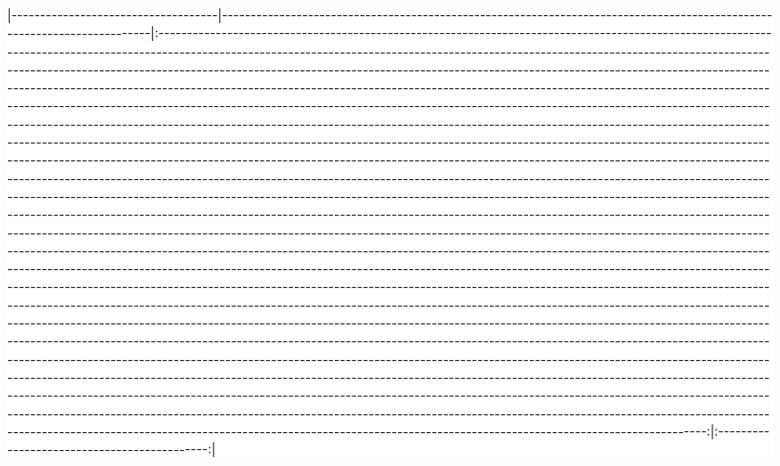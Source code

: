 |------------------------------------|-------------------------------------------------------------------------------------------------------------------------|:----------------------------------------------------------------------------------------------------------------------------------------------------------------------------------------------------------------------------------------------------------------------------------------------------------------------------------------------------------------------------------------------------------------------------------------------------------------------------------------------------------------------------------------------------------------------------------------------------------------------------------------------------------------------------------------------------------------------------------------------------------------------------------------------------------------------------------------------------------------------------------------------------------------------------------------------------------------------------------------------------------------------------------------------------------------------------------------------------------------------------------------------------------------------------------------------------------------------------------------------------------------------------------------------------------------------------------------------------------------------------------------------------------------------------------------------------------------------------------------------------------------------------------------------------------------------------------------------------------------------------------------------------------------------------------------------------------------------------------------------------------------------------------------------------------------------------------------------------------------------------------------------------------------------------------------------------------------------------------------------------------------------------------------------------------------------------------------------------------------------------------------------------------------------------------------------------------------------------------------------------------------------------------------------------------------------------------------------------------------------------------------------------------------------------------------------------------------------------------------------------------------------------------------------------------------------------------------------------------------------------------------------------------------------------------------------------------------------------------------------------------------------------------------------------------------------------------------------------------------------------------------------------------------------------------------------------------------------------------------------------------------------------------------------------------------------------------------------------------------------------------------------:|:--------------------------------------------:|